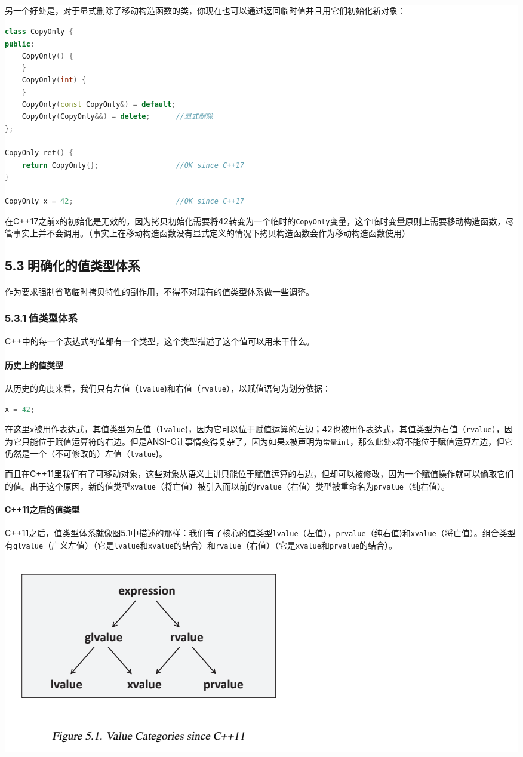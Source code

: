 另一个好处是，对于显式删除了移动构造函数的类，你现在也可以通过返回临时值并且用它们初始化新对象：

```cpp
class CopyOnly {
public:
    CopyOnly() {
    }
    CopyOnly(int) {
    }
    CopyOnly(const CopyOnly&) = default;
    CopyOnly(CopyOnly&&) = delete;      //显式删除
};

CopyOnly ret() {
    return CopyOnly{};                  //OK since C++17
}

CopyOnly x = 42;                        //OK since C++17
```

在C++17之前`x`的初始化是无效的，因为拷贝初始化需要将42转变为一个临时的`CopyOnly`变量，这个临时变量原则上需要移动构造函数，尽管事实上并不会调用。（事实上在移动构造函数没有显式定义的情况下拷贝构造函数会作为移动构造函数使用）

## 5.3 明确化的值类型体系

作为要求强制省略临时拷贝特性的副作用，不得不对现有的值类型体系做一些调整。

### 5.3.1 值类型体系

C++中的每一个表达式的值都有一个类型，这个类型描述了这个值可以用来干什么。

#### 历史上的值类型

从历史的角度来看，我们只有左值（`lvalue`)和右值（`rvalue`），以赋值语句为划分依据：

```cpp
x = 42;
```

在这里`x`被用作表达式，其值类型为左值（`lvalue`)，因为它可以位于赋值运算的左边；42也被用作表达式，其值类型为右值（`rvalue`），因为它只能位于赋值运算符的右边。但是ANSI-C让事情变得复杂了，因为如果`x`被声明为`常量int`，那么此处`x`将不能位于赋值运算左边，但它仍然是一个（不可修改的）左值（`lvalue`)。

而且在C++11里我们有了可移动对象，这些对象从语义上讲只能位于赋值运算的右边，但却可以被修改，因为一个赋值操作就可以偷取它们的值。出于这个原因，新的值类型`xvalue`（将亡值）被引入而以前的`rvalue`（右值）类型被重命名为`prvalue`（纯右值）。

#### C++11之后的值类型

C++11之后，值类型体系就像图5.1中描述的那样：我们有了核心的值类型`lvalue`（左值），`prvalue`（纯右值)和`xvalue`（将亡值）。组合类型有`glvalue`（广义左值）（它是`lvalue`和`xvalue`的结合）和`rvalue`（右值）（它是`xvalue`和`prvalue`的结合）。

![图5.1](images/5.1.png)
